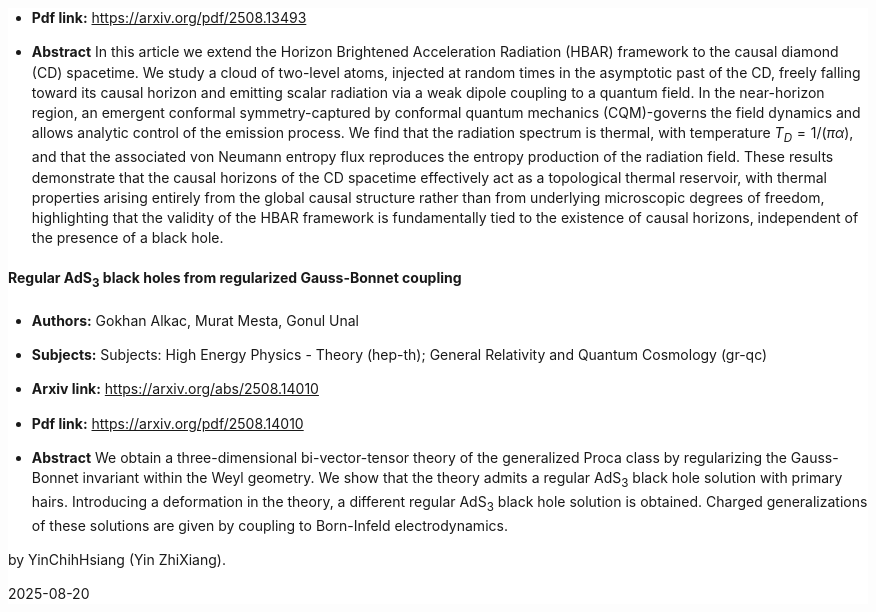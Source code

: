  - **Pdf link:** https://arxiv.org/pdf/2508.13493

 - **Abstract**
 In this article we extend the Horizon Brightened Acceleration Radiation (HBAR) framework to the causal diamond (CD) spacetime. We study a cloud of two-level atoms, injected at random times in the asymptotic past of the CD, freely falling toward its causal horizon and emitting scalar radiation via a weak dipole coupling to a quantum field. In the near-horizon region, an emergent conformal symmetry-captured by conformal quantum mechanics (CQM)-governs the field dynamics and allows analytic control of the emission process. We find that the radiation spectrum is thermal, with temperature $T_D = 1/(\pi\alpha)$, and that the associated von Neumann entropy flux reproduces the entropy production of the radiation field. These results demonstrate that the causal horizons of the CD spacetime effectively act as a topological thermal reservoir, with thermal properties arising entirely from the global causal structure rather than from underlying microscopic degrees of freedom, highlighting that the validity of the HBAR framework is fundamentally tied to the existence of causal horizons, independent of the presence of a black hole.

#### Regular AdS$_3$ black holes from regularized Gauss-Bonnet coupling
 - **Authors:** Gokhan Alkac, Murat Mesta, Gonul Unal
 - **Subjects:** Subjects:
High Energy Physics - Theory (hep-th); General Relativity and Quantum Cosmology (gr-qc)
 - **Arxiv link:** https://arxiv.org/abs/2508.14010

 - **Pdf link:** https://arxiv.org/pdf/2508.14010

 - **Abstract**
 We obtain a three-dimensional bi-vector-tensor theory of the generalized Proca class by regularizing the Gauss-Bonnet invariant within the Weyl geometry. We show that the theory admits a regular AdS$_3$ black hole solution with primary hairs. Introducing a deformation in the theory, a different regular AdS$_3$ black hole solution is obtained. Charged generalizations of these solutions are given by coupling to Born-Infeld electrodynamics.



by YinChihHsiang (Yin ZhiXiang). 


2025-08-20

